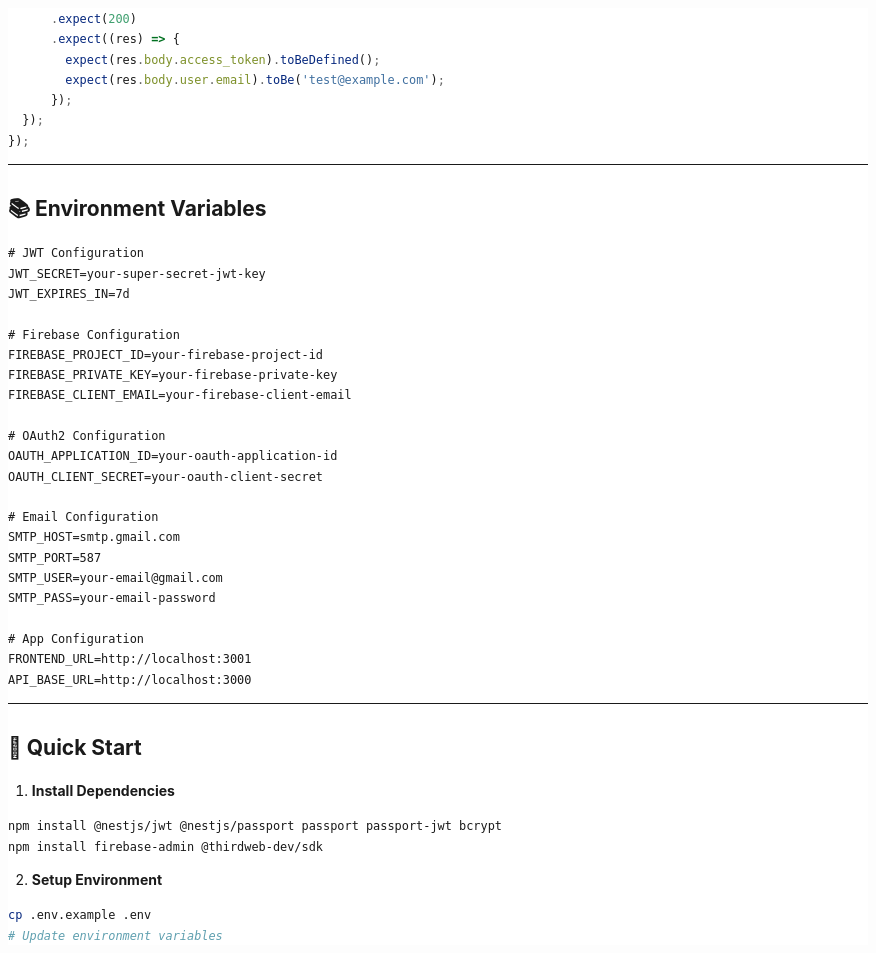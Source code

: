```typescript
      .expect(200)
      .expect((res) => {
        expect(res.body.access_token).toBeDefined();
        expect(res.body.user.email).toBe('test@example.com');
      });
  });
});
```

---

## 📚 Environment Variables

```env
# JWT Configuration
JWT_SECRET=your-super-secret-jwt-key
JWT_EXPIRES_IN=7d

# Firebase Configuration
FIREBASE_PROJECT_ID=your-firebase-project-id
FIREBASE_PRIVATE_KEY=your-firebase-private-key
FIREBASE_CLIENT_EMAIL=your-firebase-client-email

# OAuth2 Configuration
OAUTH_APPLICATION_ID=your-oauth-application-id
OAUTH_CLIENT_SECRET=your-oauth-client-secret

# Email Configuration
SMTP_HOST=smtp.gmail.com
SMTP_PORT=587
SMTP_USER=your-email@gmail.com
SMTP_PASS=your-email-password

# App Configuration
FRONTEND_URL=http://localhost:3001
API_BASE_URL=http://localhost:3000
```

---

## 🚀 Quick Start

1. **Install Dependencies**
```bash
npm install @nestjs/jwt @nestjs/passport passport passport-jwt bcrypt
npm install firebase-admin @thirdweb-dev/sdk
```

2. **Setup Environment**
```bash
cp .env.example .env
# Update environment variables
```
